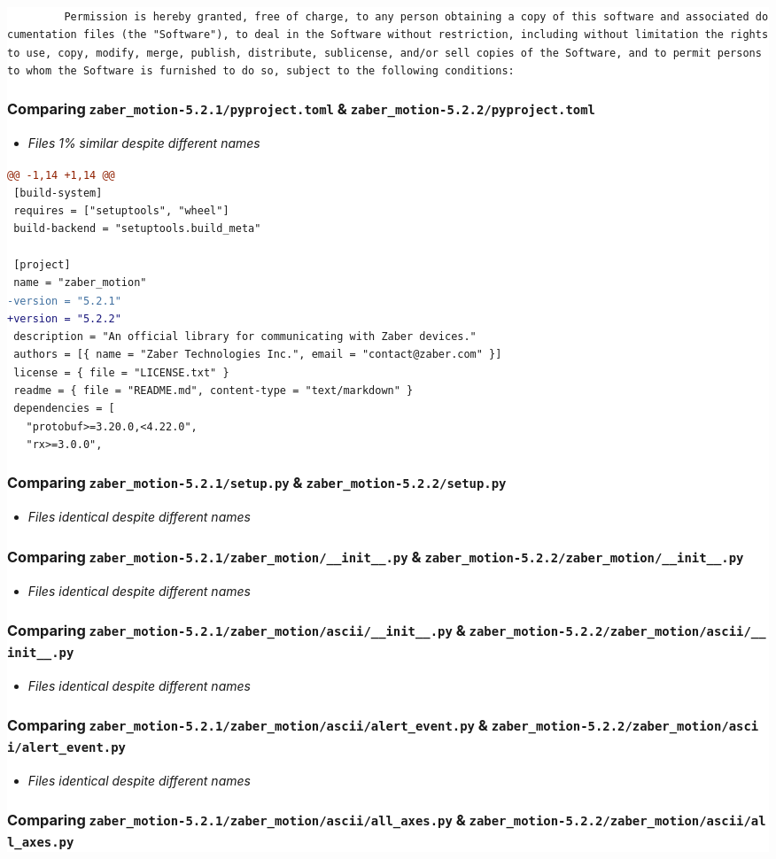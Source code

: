 ```diff
         Permission is hereby granted, free of charge, to any person obtaining a copy of this software and associated documentation files (the "Software"), to deal in the Software without restriction, including without limitation the rights to use, copy, modify, merge, publish, distribute, sublicense, and/or sell copies of the Software, and to permit persons to whom the Software is furnished to do so, subject to the following conditions:
```

### Comparing `zaber_motion-5.2.1/pyproject.toml` & `zaber_motion-5.2.2/pyproject.toml`

 * *Files 1% similar despite different names*

```diff
@@ -1,14 +1,14 @@
 [build-system]
 requires = ["setuptools", "wheel"]
 build-backend = "setuptools.build_meta"
 
 [project]
 name = "zaber_motion"
-version = "5.2.1"
+version = "5.2.2"
 description = "An official library for communicating with Zaber devices."
 authors = [{ name = "Zaber Technologies Inc.", email = "contact@zaber.com" }]
 license = { file = "LICENSE.txt" }
 readme = { file = "README.md", content-type = "text/markdown" }
 dependencies = [
   "protobuf>=3.20.0,<4.22.0",
   "rx>=3.0.0",
```

### Comparing `zaber_motion-5.2.1/setup.py` & `zaber_motion-5.2.2/setup.py`

 * *Files identical despite different names*

### Comparing `zaber_motion-5.2.1/zaber_motion/__init__.py` & `zaber_motion-5.2.2/zaber_motion/__init__.py`

 * *Files identical despite different names*

### Comparing `zaber_motion-5.2.1/zaber_motion/ascii/__init__.py` & `zaber_motion-5.2.2/zaber_motion/ascii/__init__.py`

 * *Files identical despite different names*

### Comparing `zaber_motion-5.2.1/zaber_motion/ascii/alert_event.py` & `zaber_motion-5.2.2/zaber_motion/ascii/alert_event.py`

 * *Files identical despite different names*

### Comparing `zaber_motion-5.2.1/zaber_motion/ascii/all_axes.py` & `zaber_motion-5.2.2/zaber_motion/ascii/all_axes.py`
